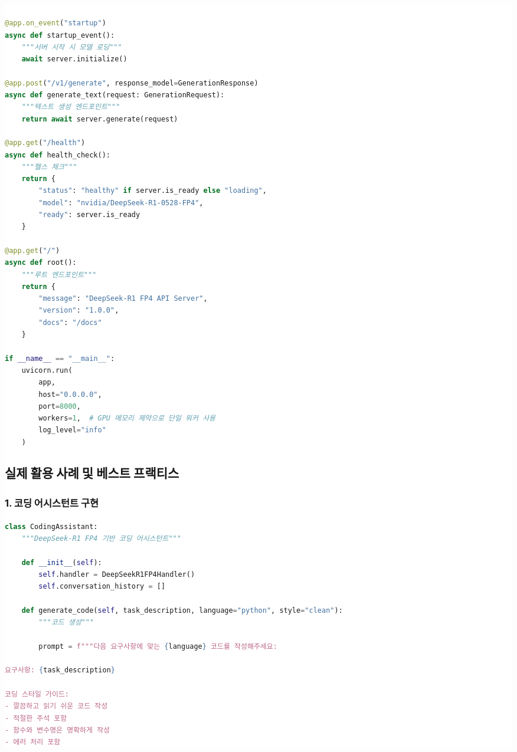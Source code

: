 ```python

@app.on_event("startup")
async def startup_event():
    """서버 시작 시 모델 로딩"""
    await server.initialize()

@app.post("/v1/generate", response_model=GenerationResponse)
async def generate_text(request: GenerationRequest):
    """텍스트 생성 엔드포인트"""
    return await server.generate(request)

@app.get("/health")
async def health_check():
    """헬스 체크"""
    return {
        "status": "healthy" if server.is_ready else "loading",
        "model": "nvidia/DeepSeek-R1-0528-FP4",
        "ready": server.is_ready
    }

@app.get("/")
async def root():
    """루트 엔드포인트"""
    return {
        "message": "DeepSeek-R1 FP4 API Server",
        "version": "1.0.0",
        "docs": "/docs"
    }

if __name__ == "__main__":
    uvicorn.run(
        app,
        host="0.0.0.0",
        port=8000,
        workers=1,  # GPU 메모리 제약으로 단일 워커 사용
        log_level="info"
    )
```

## 실제 활용 사례 및 베스트 프랙티스

### 1. 코딩 어시스턴트 구현

```python
class CodingAssistant:
    """DeepSeek-R1 FP4 기반 코딩 어시스턴트"""
    
    def __init__(self):
        self.handler = DeepSeekR1FP4Handler()
        self.conversation_history = []
        
    def generate_code(self, task_description, language="python", style="clean"):
        """코드 생성"""
        
        prompt = f"""다음 요구사항에 맞는 {language} 코드를 작성해주세요:

요구사항: {task_description}

코딩 스타일 가이드:
- 깔끔하고 읽기 쉬운 코드 작성
- 적절한 주석 포함
- 함수와 변수명은 명확하게 작성
- 에러 처리 포함
```